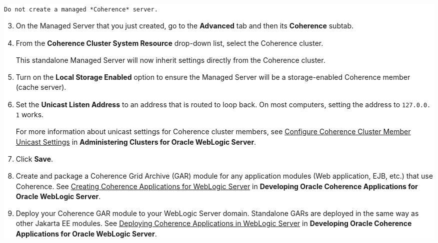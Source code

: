     Do not create a managed *Coherence* server.

3.  On the Managed Server that you just created, go to the **Advanced** tab and then its **Coherence** subtab.

4.  From the **Coherence Cluster System Resource** drop-down list, select the Coherence cluster.

    This standalone Managed Server will now inherit settings directly from the Coherence cluster.

5.  Turn on the **Local Storage Enabled** option to ensure the Managed Server will be a storage-enabled Coherence member (cache server).

6.  Set the **Unicast Listen Address** to an address that is routed to loop back. On most computers, setting the address to <code>127.0.0.1</code> works.

    For more information about unicast settings for Coherence cluster members, see [Configure Coherence Cluster Member Unicast Settings](https://docs.oracle.com/pls/topic/lookup?ctx=en/middleware/fusion-middleware/weblogic-remote-console/administer&id=CLUST-GUID-5F143155-0B1D-4EFE-8BAC-DE51F9D8F8D6) in **Administering Clusters for Oracle WebLogic Server**.

7.  Click **Save**.

8.  Create and package a Coherence Grid Archive (GAR) module for any application modules (Web application, EJB, etc.) that use Coherence. See [Creating Coherence Applications for WebLogic Server](https://docs.oracle.com/pls/topic/lookup?ctx=en/middleware/fusion-middleware/weblogic-remote-console/administer&id=WLCOH-GUID-C34A3F98-55D5-4D5A-8BCC-E3EBC718B57D) in **Developing Oracle Coherence Applications for Oracle WebLogic Server**.

9.  Deploy your Coherence GAR module to your WebLogic Server domain. Standalone GARs are deployed in the same way as other Jakarta EE modules. See [Deploying Coherence Applications in WebLogic Server](https://docs.oracle.com/pls/topic/lookup?ctx=en/middleware/fusion-middleware/weblogic-remote-console/administer&id=WLCOH-GUID-9284398A-509D-4BC0-9007-502CCCA4D758) in **Developing Oracle Coherence Applications for Oracle WebLogic Server**.


